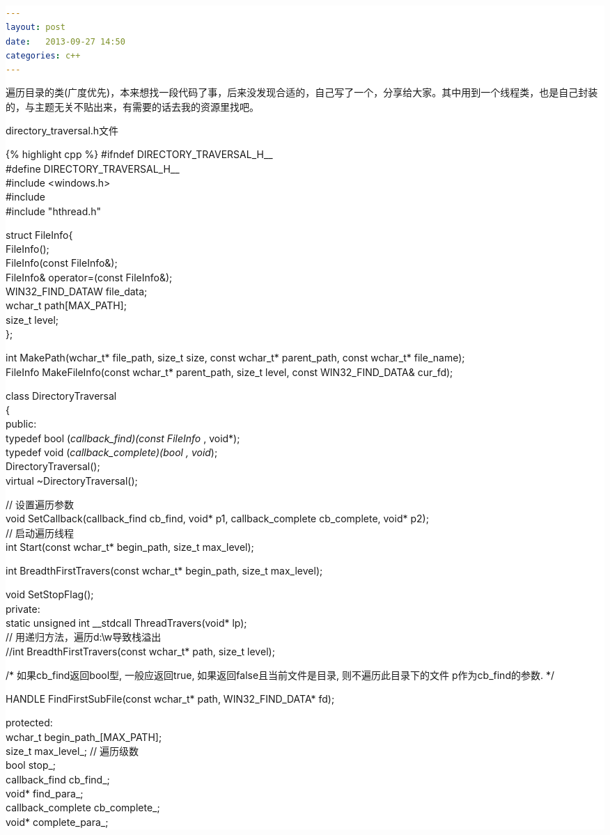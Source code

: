 ```yaml
---
layout: post
date:   2013-09-27 14:50
categories: c++
---
```


遍历目录的类(广度优先)，本来想找一段代码了事，后来没发现合适的，自己写了一个，分享给大家。其中用到一个线程类，也是自己封装的，与主题无关不贴出来，有需要的话去我的资源里找吧。

directory_traversal.h文件

{% highlight cpp %}
#ifndef DIRECTORY_TRAVERSAL_H__  
#define DIRECTORY_TRAVERSAL_H__  
#include <windows.h>  
#include <queue>  
#include "hthread.h"  
  
struct FileInfo{  
  FileInfo();  
  FileInfo(const FileInfo&);  
  FileInfo& operator=(const FileInfo&);  
  WIN32_FIND_DATAW   file_data;  
  wchar_t           path[MAX_PATH];  
  size_t            level;  
};  
  
int MakePath(wchar_t* file_path, size_t size, const wchar_t* parent_path, const wchar_t* file_name);  
FileInfo MakeFileInfo(const wchar_t* parent_path, size_t level, const WIN32_FIND_DATA& cur_fd);  
  
  
class DirectoryTraversal  
{  
public:  
  typedef bool (*callback_find)(const FileInfo* , void*);  
  typedef void (*callback_complete)(bool , void*);  
  DirectoryTraversal();  
  virtual ~DirectoryTraversal();  
  
  // 设置遍历参数  
  void SetCallback(callback_find cb_find, void* p1, callback_complete cb_complete, void* p2);  
  // 启动遍历线程  
  int Start(const wchar_t* begin_path, size_t max_level);  
  
  int BreadthFirstTravers(const wchar_t* begin_path, size_t max_level);  
  
  void SetStopFlag();  
private:  
  static unsigned int __stdcall ThreadTravers(void* lp);  
  // 用递归方法，遍历d:\\w导致栈溢出  
  //int BreadthFirstTravers(const wchar_t* path, size_t level);  
  
  /* 
  如果cb_find返回bool型, 一般应返回true, 如果返回false且当前文件是目录, 则不遍历此目录下的文件 
  p作为cb_find的参数. 
  */  
    
  
  HANDLE FindFirstSubFile(const wchar_t* path, WIN32_FIND_DATA* fd);  
  
protected:  
  wchar_t       begin_path_[MAX_PATH];  
  size_t        max_level_; // 遍历级数  
  bool          stop_;  
  callback_find cb_find_;  
  void*         find_para_;  
  callback_complete cb_complete_;  
  void*         complete_para_;  

[1]: https://zhenyonghou.github.io/